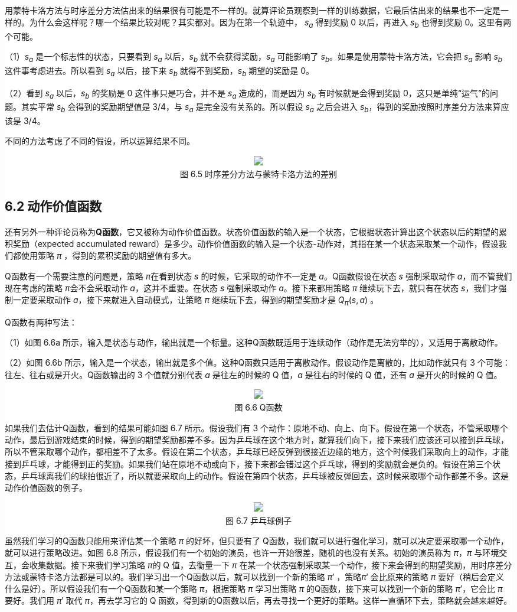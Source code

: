 用蒙特卡洛方法与时序差分方法估出来的结果很有可能是不一样的。就算评论员观察到一样的训练数据，它最后估出来的结果也不一定是一样的。为什么会这样呢？哪一个结果比较对呢？其实都对。因为在第一个轨迹中， $s_a$ 得到奖励 0 以后，再进入 $s_b$ 也得到奖励 0。这里有两个可能。

（1）$s_a$ 是一个标志性的状态，只要看到 $s_a$ 以后，$s_b$ 就不会获得奖励，$s_a$ 可能影响了 $s_b$。如果是使用蒙特卡洛方法，它会把 $s_a$ 影响 $s_b$ 这件事考虑进去。所以看到 $s_a$ 以后，接下来 $s_b$ 就得不到奖励，$s_b$ 期望的奖励是 0。

（2）看到 $s_a$ 以后，$s_b$ 的奖励是 0 这件事只是巧合，并不是 $s_a$ 造成的，而是因为 $s_b$ 有时候就是会得到奖励 0，这只是单纯“运气”的问题。其实平常 $s_b$ 会得到的奖励期望值是 3/4，与 $s_a$ 是完全没有关系的。所以假设 $s_a$ 之后会进入 $s_b$，得到的奖励按照时序差分方法来算应该是 3/4。

不同的方法考虑了不同的假设，所以运算结果不同。


<div align=center>
<img width="550" src="../img/ch6/6.6.png"/>
</div>
<div align=center>图 6.5 时序差分方法与蒙特卡洛方法的差别</div>


## 6.2 动作价值函数 

还有另外一种评论员称为**Q函数**，它又被称为动作价值函数。状态价值函数的输入是一个状态，它根据状态计算出这个状态以后的期望的累积奖励（expected accumulated reward）是多少。动作价值函数的输入是一个状态-动作对，其指在某一个状态采取某一个动作，假设我们都使用策略 $\pi$ ，得到的累积奖励的期望值有多大。

Q函数有一个需要注意的问题是，策略 $\pi$在看到状态 $s$ 的时候，它采取的动作不一定是 $a$。Q函数假设在状态 $s$ 强制采取动作 $a$，而不管我们现在考虑的策略 $\pi$会不会采取动作 $a$，这并不重要。在状态 $s$ 强制采取动作 $a$。接下来都用策略 $\pi$ 继续玩下去，就只有在状态 $s$，我们才强制一定要采取动作 $a$，接下来就进入自动模式，让策略 $\pi$ 继续玩下去，得到的期望奖励才是 $Q_{\pi}(s,a)$ 。

Q函数有两种写法：

（1）如图 6.6a 所示，输入是状态与动作，输出就是一个标量。这种Q函数既适用于连续动作（动作是无法穷举的），又适用于离散动作。

（2）如图 6.6b 所示，输入是一个状态，输出就是多个值。这种Q函数只适用于离散动作。假设动作是离散的，比如动作就只有 3 个可能：往左、往右或是开火。Q函数输出的 3 个值就分别代表 $a$ 是往左的时候的 Q 值，$a$ 是往右的时候的 Q 值，还有 $a$ 是开火的时候的 Q 值。


    
<div align=center>
<img width="550" src="../img/ch6/6.7.png"/>
</div>
<div align=center>图 6.6 Q函数</div>


如果我们去估计Q函数，看到的结果可能如图 6.7 所示。假设我们有 3 个动作：原地不动、向上、向下。假设在第一个状态，不管采取哪个动作，最后到游戏结束的时候，得到的期望奖励都差不多。因为乒乓球在这个地方时，就算我们向下，接下来我们应该还可以接到乒乓球，所以不管采取哪个动作，都相差不了太多。假设在第二个状态，乒乓球已经反弹到很接近边缘的地方，这个时候我们采取向上的动作，才能接到乒乓球，才能得到正的奖励。如果我们站在原地不动或向下，接下来都会错过这个乒乓球，得到的奖励就会是负的。假设在第三个状态，乒乓球离我们的球拍很近了，所以就要采取向上的动作。假设在第四个状态，乒乓球被反弹回去，这时候采取哪个动作都差不多。这是动作价值函数的例子。

    
<div align=center>
<img width="550" src="../img/ch6/6.8.png"/>
</div>
<div align=center>图 6.7 乒乓球例子</div>


虽然我们学习的Q函数只能用来评估某一个策略 $\pi$ 的好坏，但只要有了 Q函数，我们就可以进行强化学习，就可以决定要采取哪一个动作，就可以进行策略改进。如图 6.8 所示，假设我们有一个初始的演员，也许一开始很差，随机的也没有关系。初始的演员称为 $\pi$，$\pi$ 与环境交互，会收集数据。接下来我们学习策略 $\pi$的 Q 值，去衡量一下 $\pi$ 在某一个状态强制采取某一个动作，接下来会得到的期望奖励，用时序差分方法或蒙特卡洛方法都是可以的。我们学习出一个Q函数以后，就可以找到一个新的策略 $\pi'$ ，策略$\pi'$ 会比原来的策略 $\pi$ 要好（稍后会定义什么是好）。所以假设我们有一个Q函数和某一个策略 $\pi$，根据策略 $\pi$ 学习出策略 $\pi$ 的Q函数，接下来可以找到一个新的策略  $\pi'$，它会比 $\pi$ 要好。我们用 $\pi'$ 取代 $\pi$，再去学习它的 Q 函数，得到新的Q函数以后，再去寻找一个更好的策略。这样一直循环下去，策略就会越来越好。 
